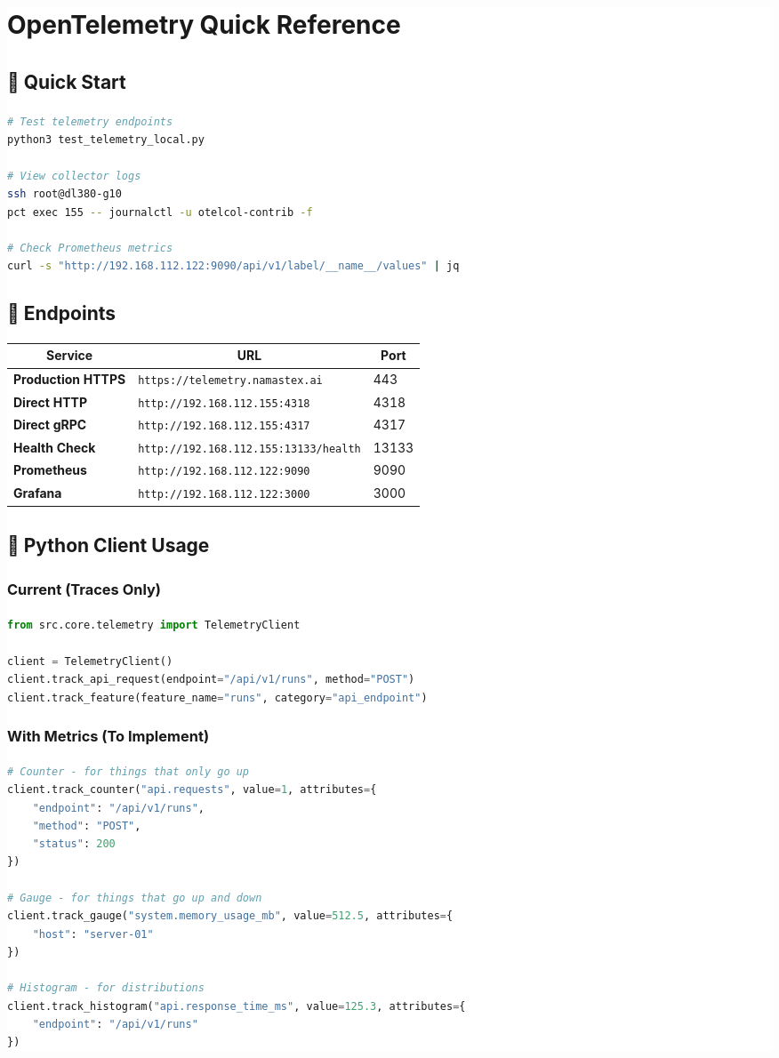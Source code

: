 # OpenTelemetry Quick Reference

## 🚀 Quick Start

```bash
# Test telemetry endpoints
python3 test_telemetry_local.py

# View collector logs
ssh root@dl380-g10
pct exec 155 -- journalctl -u otelcol-contrib -f

# Check Prometheus metrics
curl -s "http://192.168.112.122:9090/api/v1/label/__name__/values" | jq
```

## 📡 Endpoints

| Service | URL | Port |
|---------|-----|------|
| **Production HTTPS** | `https://telemetry.namastex.ai` | 443 |
| **Direct HTTP** | `http://192.168.112.155:4318` | 4318 |
| **Direct gRPC** | `http://192.168.112.155:4317` | 4317 |
| **Health Check** | `http://192.168.112.155:13133/health` | 13133 |
| **Prometheus** | `http://192.168.112.122:9090` | 9090 |
| **Grafana** | `http://192.168.112.122:3000` | 3000 |

## 🔧 Python Client Usage

### Current (Traces Only)

```python
from src.core.telemetry import TelemetryClient

client = TelemetryClient()
client.track_api_request(endpoint="/api/v1/runs", method="POST")
client.track_feature(feature_name="runs", category="api_endpoint")
```

### With Metrics (To Implement)

```python
# Counter - for things that only go up
client.track_counter("api.requests", value=1, attributes={
    "endpoint": "/api/v1/runs",
    "method": "POST",
    "status": 200
})

# Gauge - for things that go up and down
client.track_gauge("system.memory_usage_mb", value=512.5, attributes={
    "host": "server-01"
})

# Histogram - for distributions
client.track_histogram("api.response_time_ms", value=125.3, attributes={
    "endpoint": "/api/v1/runs"
})
```